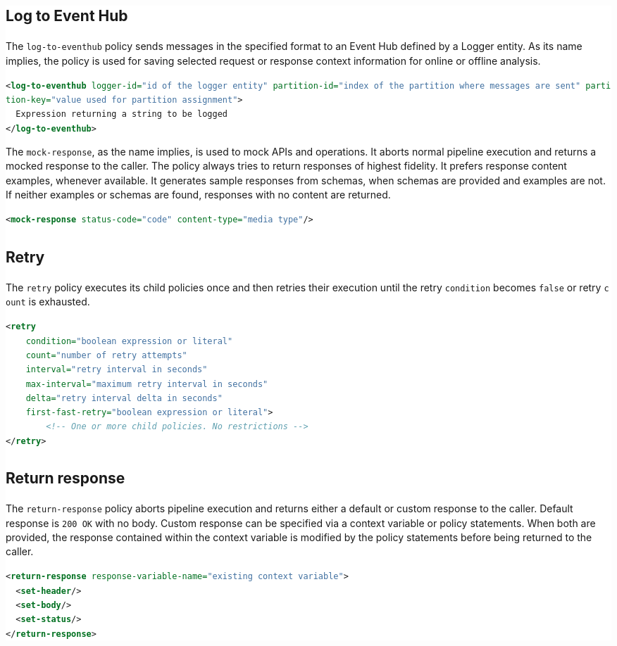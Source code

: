 ## Log to Event Hub

The `log-to-eventhub` policy sends messages in the specified format to an Event Hub defined by a Logger entity. As its name implies, the policy is used for saving selected request or response context information for online or offline analysis.

```XML
<log-to-eventhub logger-id="id of the logger entity" partition-id="index of the partition where messages are sent" partition-key="value used for partition assignment">
  Expression returning a string to be logged
</log-to-eventhub>
```

The `mock-response`, as the name implies, is used to mock APIs and operations. It aborts normal pipeline execution and returns a mocked response to the caller. The policy always tries to return responses of highest fidelity. It prefers response content examples, whenever available. It generates sample responses from schemas, when schemas are provided and examples are not. If neither examples or schemas are found, responses with no content are returned.

```XML
<mock-response status-code="code" content-type="media type"/>
```

## Retry

The `retry` policy executes its child policies once and then retries their execution until the retry `condition` becomes `false` or retry `count` is exhausted.

```XML
<retry
    condition="boolean expression or literal"
    count="number of retry attempts"
    interval="retry interval in seconds"
    max-interval="maximum retry interval in seconds"
    delta="retry interval delta in seconds"
    first-fast-retry="boolean expression or literal">
        <!-- One or more child policies. No restrictions -->
</retry>
```

## Return response

The `return-response` policy aborts pipeline execution and returns either a default or custom response to the caller. Default response is `200 OK` with no body. Custom response can be specified via a context variable or policy statements. When both are provided, the response contained within the context variable is modified by the policy statements before being returned to the caller.

```XML
<return-response response-variable-name="existing context variable">
  <set-header/>
  <set-body/>
  <set-status/>
</return-response>
```
